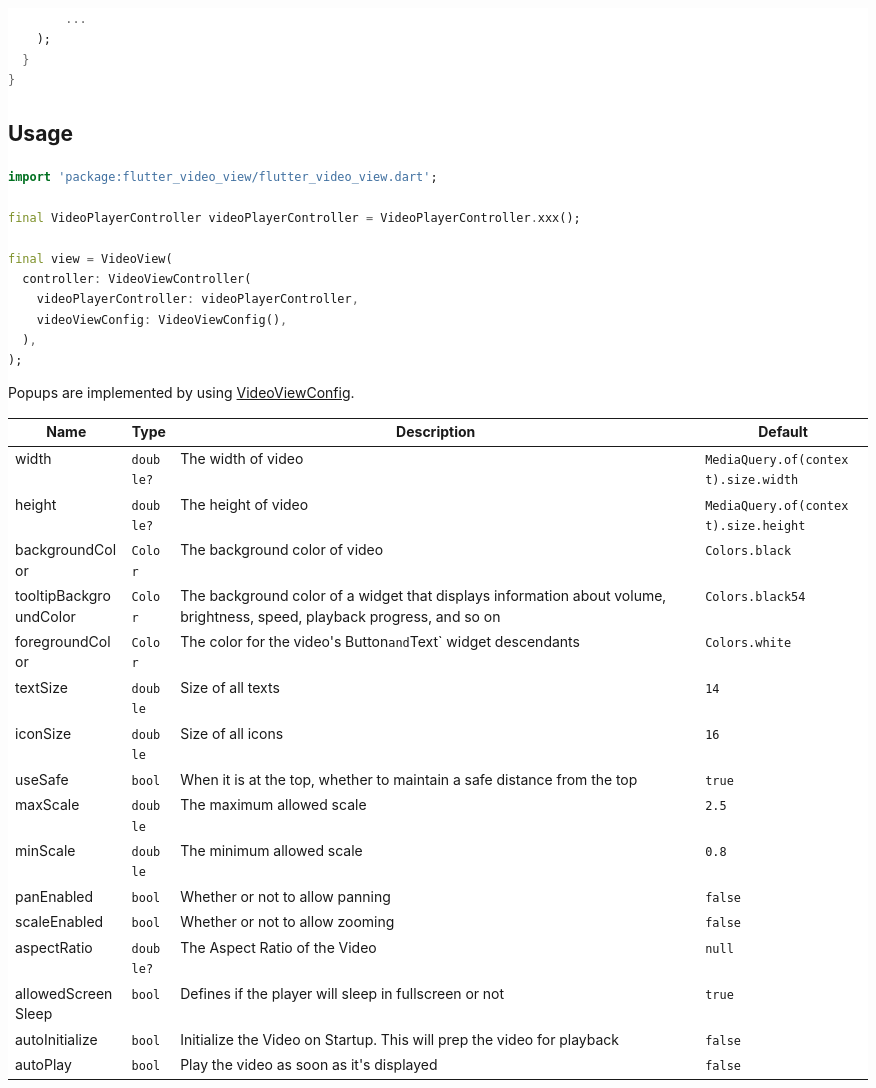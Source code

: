 ```dart
        ...
    );
  }
}
```

## Usage

```dart
import 'package:flutter_video_view/flutter_video_view.dart';

final VideoPlayerController videoPlayerController = VideoPlayerController.xxx();

final view = VideoView(
  controller: VideoViewController(
    videoPlayerController: videoPlayerController,
    videoViewConfig: VideoViewConfig(),
  ),
);
```

Popups are implemented by using [VideoViewConfig](lib/src/video_config.dart).

| Name                              | Type                                    | Description                                                                                                              | Default                                                                                       |
|-----------------------------------|-----------------------------------------|--------------------------------------------------------------------------------------------------------------------------|-----------------------------------------------------------------------------------------------|
| width                             | `double?`                               | The width of video                                                                                                       | `MediaQuery.of(context).size.width`                                                           |
| height                            | `double?`                               | The height of video                                                                                                      | `MediaQuery.of(context).size.height`                                                          |
| backgroundColor                   | `Color`                                 | The background color of video                                                                                            | `Colors.black`                                                                                |
| tooltipBackgroundColor            | `Color`                                 | The background color of a widget that displays information about volume, brightness, speed, playback progress, and so on | `Colors.black54`                                                                              |
| foregroundColor                   | `Color`                                 | The color for the video's Button` and `Text` widget descendants                                                          | `Colors.white`                                                                                |
| textSize                          | `double`                                | Size of all texts                                                                                                        | `14`                                                                                          |
| iconSize                          | `double`                                | Size of all icons                                                                                                        | `16`                                                                                          |
| useSafe                           | `bool`                                  | When it is at the top, whether to maintain a safe distance from the top                                                  | `true`                                                                                        |
| maxScale                          | `double`                                | The maximum allowed scale                                                                                                | `2.5`                                                                                         |
| minScale                          | `double`                                | The minimum allowed scale                                                                                                | `0.8`                                                                                         |
| panEnabled                        | `bool`                                  | Whether or not to allow panning                                                                                          | `false`                                                                                       |
| scaleEnabled                      | `bool`                                  | Whether or not to allow zooming                                                                                          | `false`                                                                                       |
| aspectRatio                       | `double?`                               | The Aspect Ratio of the Video                                                                                            | `null`                                                                                        |
| allowedScreenSleep                | `bool`                                  | Defines if the player will sleep in fullscreen or not                                                                    | `true`                                                                                        |
| autoInitialize                    | `bool`                                  | Initialize the Video on Startup. This will prep the video for playback                                                   | `false`                                                                                       |
| autoPlay                          | `bool`                                  | Play the video as soon as it's displayed                                                                                 | `false`                                                                                       |
